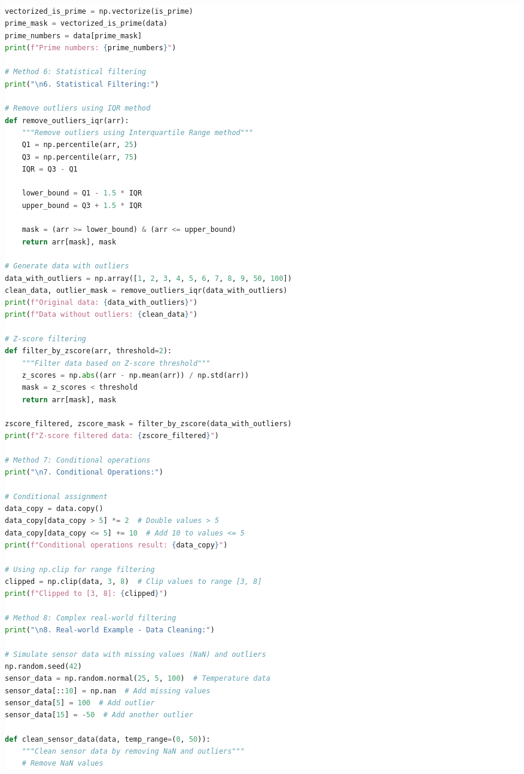 ```python
vectorized_is_prime = np.vectorize(is_prime)
prime_mask = vectorized_is_prime(data)
prime_numbers = data[prime_mask]
print(f"Prime numbers: {prime_numbers}")

# Method 6: Statistical filtering
print("\n6. Statistical Filtering:")

# Remove outliers using IQR method
def remove_outliers_iqr(arr):
    """Remove outliers using Interquartile Range method"""
    Q1 = np.percentile(arr, 25)
    Q3 = np.percentile(arr, 75)
    IQR = Q3 - Q1
    
    lower_bound = Q1 - 1.5 * IQR
    upper_bound = Q3 + 1.5 * IQR
    
    mask = (arr >= lower_bound) & (arr <= upper_bound)
    return arr[mask], mask

# Generate data with outliers
data_with_outliers = np.array([1, 2, 3, 4, 5, 6, 7, 8, 9, 50, 100])
clean_data, outlier_mask = remove_outliers_iqr(data_with_outliers)
print(f"Original data: {data_with_outliers}")
print(f"Data without outliers: {clean_data}")

# Z-score filtering
def filter_by_zscore(arr, threshold=2):
    """Filter data based on Z-score threshold"""
    z_scores = np.abs((arr - np.mean(arr)) / np.std(arr))
    mask = z_scores < threshold
    return arr[mask], mask

zscore_filtered, zscore_mask = filter_by_zscore(data_with_outliers)
print(f"Z-score filtered data: {zscore_filtered}")

# Method 7: Conditional operations
print("\n7. Conditional Operations:")

# Conditional assignment
data_copy = data.copy()
data_copy[data_copy > 5] *= 2  # Double values > 5
data_copy[data_copy <= 5] += 10  # Add 10 to values <= 5
print(f"Conditional operations result: {data_copy}")

# Using np.clip for range filtering
clipped = np.clip(data, 3, 8)  # Clip values to range [3, 8]
print(f"Clipped to [3, 8]: {clipped}")

# Method 8: Complex real-world filtering
print("\n8. Real-world Example - Data Cleaning:")

# Simulate sensor data with missing values (NaN) and outliers
np.random.seed(42)
sensor_data = np.random.normal(25, 5, 100)  # Temperature data
sensor_data[::10] = np.nan  # Add missing values
sensor_data[5] = 100  # Add outlier
sensor_data[15] = -50  # Add another outlier

def clean_sensor_data(data, temp_range=(0, 50)):
    """Clean sensor data by removing NaN and outliers"""
    # Remove NaN values
```